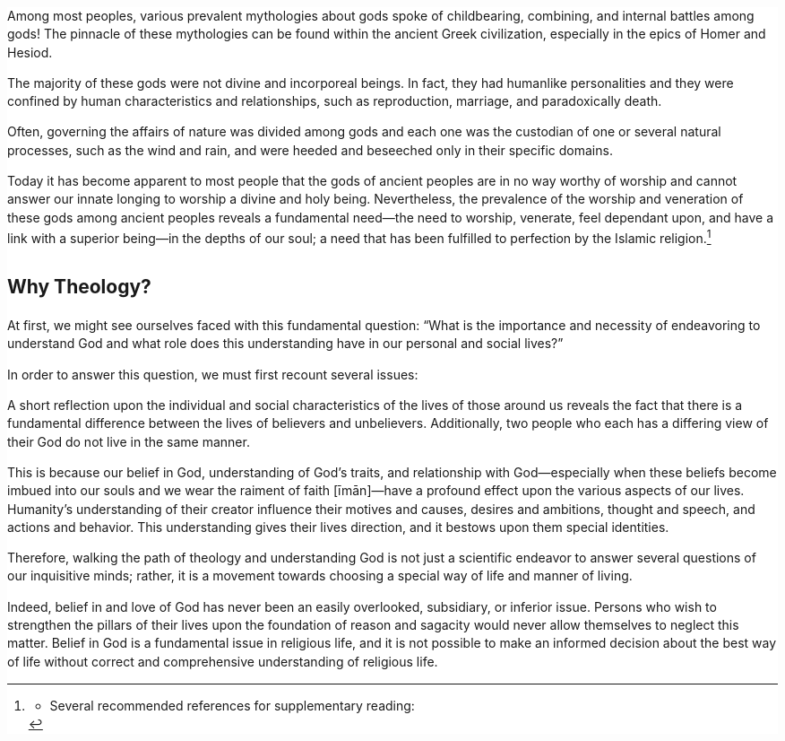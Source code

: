Among most peoples, various prevalent mythologies about gods spoke of
childbearing, combining, and internal battles among gods! The pinnacle
of these mythologies can be found within the ancient Greek civilization,
especially in the epics of Homer and Hesiod.

The majority of these gods were not divine and incorporeal beings. In
fact, they had humanlike personalities and they were confined by human
characteristics and relationships, such as reproduction, marriage, and
paradoxically death.

Often, governing the affairs of nature was divided among gods and each
one was the custodian of one or several natural processes, such as the
wind and rain, and were heeded and beseeched only in their specific
domains.

Today it has become apparent to most people that the gods of ancient
peoples are in no way worthy of worship and cannot answer our innate
longing to worship a divine and holy being. Nevertheless, the prevalence
of the worship and veneration of these gods among ancient peoples
reveals a fundamental need—the need to worship, venerate, feel dependant
upon, and have a link with a superior being—in the depths of our soul; a
need that has been fulfilled to perfection by the Islamic religion.[^3]

Why Theology?
-------------

At first, we might see ourselves faced with this fundamental question:
“What is the importance and necessity of endeavoring to understand God
and what role does this understanding have in our personal and social
lives?”

In order to answer this question, we must first recount several issues:

A short reflection upon the individual and social characteristics of the
lives of those around us reveals the fact that there is a fundamental
difference between the lives of believers and unbelievers. Additionally,
two people who each has a differing view of their God do not live in the
same manner.

This is because our belief in God, understanding of God’s traits, and
relationship with God—especially when these beliefs become imbued into
our souls and we wear the raiment of faith [īmān]—have a profound effect
upon the various aspects of our lives. Humanity’s understanding of their
creator influence their motives and causes, desires and ambitions,
thought and speech, and actions and behavior. This understanding gives
their lives direction, and it bestows upon them special identities.

Therefore, walking the path of theology and understanding God is not
just a scientific endeavor to answer several questions of our
inquisitive minds; rather, it is a movement towards choosing a special
way of life and manner of living.

Indeed, belief in and love of God has never been an easily overlooked,
subsidiary, or inferior issue. Persons who wish to strengthen the
pillars of their lives upon the foundation of reason and sagacity would
never allow themselves to neglect this matter. Belief in God is a
fundamental issue in religious life, and it is not possible to make an
informed decision about the best way of life without correct and
comprehensive understanding of religious life.


[^1]: - One of the much-discussed issues among historians of religion is
[^2]: - Henotheism refers to belief in a superior god who has delegated
[^3]: - Several recommended references for supplementary reading:
[^4]: - From long ago, Islamic philosophers [mutakallimīn] have
[^5]: - It must be mentioned that this and similar classifications are
[^6]: - آن صفای آینه وصف دل است صورت بي منتها را قابل است صورت بي صورت
[^7]: - ميان عاشق و معشوق هیچ حايل نیست تو خود حجاب خودی حافظ از ميان
[^8]: - Amīr al-Mu’minīn (meaning Commander of the Faithful) is the
[^9]: - Nahj ul-Balāghah, Sermon 179.
[^10]: - The Prayer (du'ā) of the day of ‘Arafah.
[^11]: - كي رفته‌اي ز دل كه تمنا كنم ترا كي بوده‌اي نهفته كه پيدا كنم
[^12]: - William James, The Varieties of Religious Experience, New York:
[^13]: - Reason and Religious Belief (‘Aql wa I'tiqādi Dīnī), p. 42.
[^14]: - F. Schleiermacher, The Christian Faith, Edinburgh: T&T Clark,
[^15]: - Several recommended references for supplementary reading:
[^16]: - Sūrah Rūm 30:30. (The Qur’anic translations in this book are
[^17]: - Sūrah A‘rāf 7:172.
[^18]: - The verse of Mīthāq has an immensely profound content and thus
[^19]: - Sūrah ‘Ankabūt 29:65; also see: Sūrah Luqmān 31:32, and Sūrah
[^20]: - Kulaīnī, Uṣūl-e Kāfī, vol 1, p. 13.
[^21]: - By calling this method experiential, we do not mean that it is
[^22]: - Because the “argumentation of order” has been extensively
[^23]: - It must be said that there are several opinions regarding the
[^24]: - Sūrah Āli ‘Imrān 3:190.
[^25]: - Sūrah Dhāriyāt 51:20-21. Also see: Sūrah Baqarah 2:164; Sūrah
[^26]: - Verses that emphasize specific phenomena as signs can be
[^27]: - For more information, see: Nahj ul-Balāghah, sermon 186; Shaīkh
[^28]: - By naming this method intellectual, we do not mean that it is
[^29]: - This is not contradictory to the “generality” of the
[^30]: - This method is especially useful for those who are deprived of
[^31]: - There are two main forms of this argument: the modal form and
[^32]: - In more simple terms, a necessary being is a being that cannot
[^33]: - Notice that there is no other possible case, because the only
[^34]: - Of course, as it has been discussed in technical Islamic
[^35]: - Those who practice kalām are known as mutakallimūn.
[^36]: - Here by cause, we mean a being that causes the existence of
[^37]: - According to philosophers, in order for a sequence (regress) to
[^38]: - This argument has been presented by Fārābī. By reflecting upon
[^39]: - It must be said that circularity is not limited to circular
[^40]: - Of course it should be noted that the antecedence of a cause in
[^41]: - This is because the relationship of “antecedence” possesses the
[^42]: - Sūrah Fāṭir 35:15.
[^43]: - Sūrah Ṭūr 52:35.